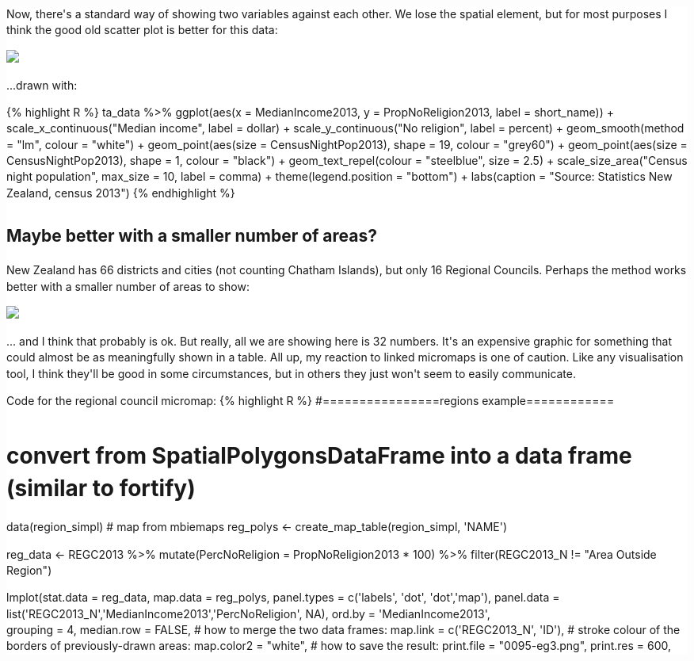 Now, there's a standard way of showing two variables against each other.  We lose the spatial element, but for most purposes I think the good old scatter plot is better for this data:

<img src='/img/0095-scatter.svg' width = '100%'>

...drawn with:

{% highlight R %}
ta_data %>%
   ggplot(aes(x = MedianIncome2013, y = PropNoReligion2013, label = short_name)) +
   scale_x_continuous("Median income", label = dollar) +
   scale_y_continuous("No religion", label = percent) +
   geom_smooth(method = "lm", colour = "white") +
   geom_point(aes(size = CensusNightPop2013), shape = 19, colour = "grey60") +
   geom_point(aes(size = CensusNightPop2013), shape = 1, colour = "black") +
   geom_text_repel(colour = "steelblue", size = 2.5) +
   scale_size_area("Census night population", max_size = 10, label = comma) +
   theme(legend.position = "bottom") +
   labs(caption = "Source: Statistics New Zealand, census 2013")
{% endhighlight %}

## Maybe better with a smaller number of areas?

New Zealand has 66 districts and cities (not counting Chatham Islands), but only 16 Regional Councils.  Perhaps the method works better with a smaller number of areas to show:

<img src='/img/0095-eg3.png' width = '100%'>

... and I think that probably is ok.  But really, all we are showing here is 32 numbers.  It's an expensive graphic for something that could almost be as meaningfully shown in a table.  All up, my reaction to linked micromaps is one of caution.  Like any visualisation tool, I think they'll be good in some circumstances, but in others they just won't seem to easily communicate.

Code for the regional council micromap:
{% highlight R %}
#================regions example============
# convert from SpatialPolygonsDataFrame into a data frame (similar to fortify)
data(region_simpl) # map from mbiemaps
reg_polys <- create_map_table(region_simpl, 'NAME')

reg_data <- REGC2013 %>%
   mutate(PercNoReligion = PropNoReligion2013 * 100) %>%
   filter(REGC2013_N != "Area Outside Region")

lmplot(stat.data = reg_data,
       map.data = reg_polys,
       panel.types = c('labels', 'dot', 'dot','map'),
       panel.data = list('REGC2013_N','MedianIncome2013','PercNoReligion', NA),
       ord.by = 'MedianIncome2013',   
       grouping = 4,
       median.row = FALSE,
       # how to merge the two data frames:
       map.link = c('REGC2013_N', 'ID'),
       # stroke colour of the borders of previously-drawn areas:
       map.color2 = "white",
       # how to save the result:
       print.file = "0095-eg3.png",
       print.res = 600,